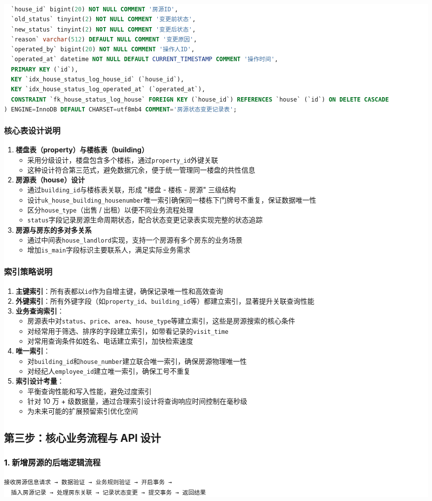 ```sql
  `house_id` bigint(20) NOT NULL COMMENT '房源ID',
  `old_status` tinyint(2) NOT NULL COMMENT '变更前状态',
  `new_status` tinyint(2) NOT NULL COMMENT '变更后状态',
  `reason` varchar(512) DEFAULT NULL COMMENT '变更原因',
  `operated_by` bigint(20) NOT NULL COMMENT '操作人ID',
  `operated_at` datetime NOT NULL DEFAULT CURRENT_TIMESTAMP COMMENT '操作时间',
  PRIMARY KEY (`id`),
  KEY `idx_house_status_log_house_id` (`house_id`),
  KEY `idx_house_status_log_operated_at` (`operated_at`),
  CONSTRAINT `fk_house_status_log_house` FOREIGN KEY (`house_id`) REFERENCES `house` (`id`) ON DELETE CASCADE
) ENGINE=InnoDB DEFAULT CHARSET=utf8mb4 COMMENT='房源状态变更记录表';
```

### 核心表设计说明

1. **楼盘表（property）与楼栋表（building）**
   - 采用分级设计，楼盘包含多个楼栋，通过`property_id`外键关联
   - 这种设计符合第三范式，避免数据冗余，便于统一管理同一楼盘的共性信息
2. **房源表（house）设计**
   - 通过`building_id`与楼栋表关联，形成 "楼盘 - 楼栋 - 房源" 三级结构
   - 设计`uk_house_building_housenumber`唯一索引确保同一楼栋下门牌号不重复，保证数据唯一性
   - 区分`house_type`（出售 / 出租）以便不同业务流程处理
   - `status`字段记录房源生命周期状态，配合状态变更记录表实现完整的状态追踪
3. **房源与房东的多对多关系**
   - 通过中间表`house_landlord`实现，支持一个房源有多个房东的业务场景
   - 增加`is_main`字段标识主要联系人，满足实际业务需求

### 索引策略说明

1. **主键索引**：所有表都以`id`作为自增主键，确保记录唯一性和高效查询
2. **外键索引**：所有外键字段（如`property_id`、`building_id`等）都建立索引，显著提升关联查询性能
3. **业务查询索引**：
   - 房源表中对`status`、`price`、`area`、`house_type`等建立索引，这些是房源搜索的核心条件
   - 对经常用于筛选、排序的字段建立索引，如带看记录的`visit_time`
   - 对常用查询条件如姓名、电话建立索引，加快检索速度
4. **唯一索引**：
   - 对`building_id`和`house_number`建立联合唯一索引，确保房源物理唯一性
   - 对经纪人`employee_id`建立唯一索引，确保工号不重复
5. **索引设计考量**：
   - 平衡查询性能和写入性能，避免过度索引
   - 针对 10 万 + 级数据量，通过合理索引设计将查询响应时间控制在毫秒级
   - 为未来可能的扩展预留索引优化空间

## 第三步：核心业务流程与 API 设计

### 1. 新增房源的后端逻辑流程

```plaintext
接收房源信息请求 → 数据验证 → 业务规则验证 → 开启事务 →
  插入房源记录 → 处理房东关联 → 记录状态变更 → 提交事务 → 返回结果
```
